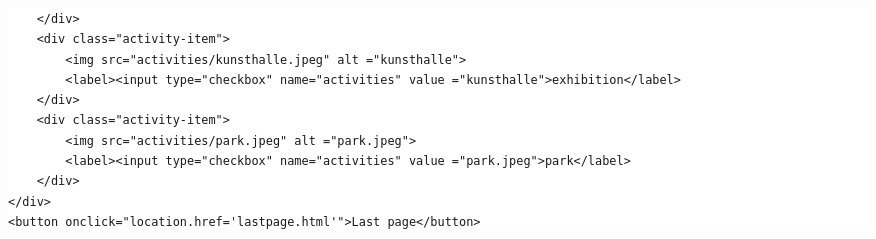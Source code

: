 		</div>
		<div class="activity-item">
			<img src="activities/kunsthalle.jpeg" alt ="kunsthalle">
			<label><input type="checkbox" name="activities" value ="kunsthalle">exhibition</label>
		</div>
		<div class="activity-item">
			<img src="activities/park.jpeg" alt ="park.jpeg">
			<label><input type="checkbox" name="activities" value ="park.jpeg">park</label>
		</div>
	</div>
	<button onclick="location.href='lastpage.html'">Last page</button>
 </body>
</html>
